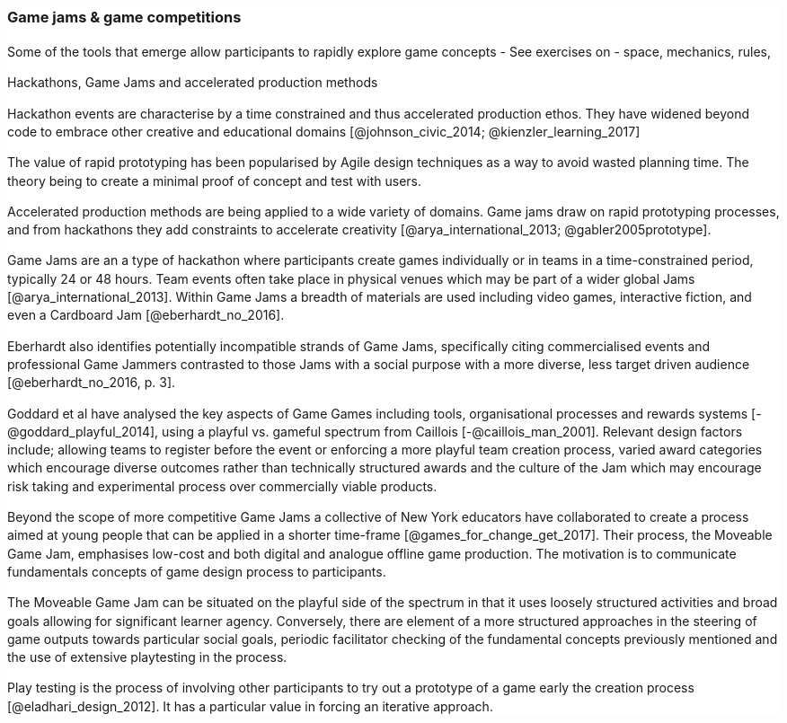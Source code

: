 


### Game jams & game competitions

Some of the tools that emerge allow participants to rapidly explore game concepts -
See exercises on -  space, mechanics, rules,



Hackathons, Game Jams and accelerated production methods

Hackathon events are characterise by a time constrained and thus accelerated production ethos. They have widened beyond code   to embrace other creative and educational domains  [@johnson_civic_2014; @kienzler_learning_2017]


The value of rapid prototyping has been popularised by Agile design techniques as a way to avoid wasted planning time. The theory being to create a minimal proof of concept and test with users.

Accelerated production methods are being applied to a wide variety of domains. Game jams draw on rapid prototyping processes, and from  hackathons they add constraints to accelerate creativity [@arya_international_2013; @gabler2005prototype].

Game Jams are an a type of hackathon where participants create games individually or in teams in a time-constrained period, typically 24 or 48 hours. Team events often take place in physical venues which may be part of a wider global Jams [@arya_international_2013]. Within Game Jams a breadth of materials are used including video games, interactive fiction, and even a Cardboard Jam [@eberhardt_no_2016].

Eberhardt also identifies potentially incompatible strands of Game Jams, specifically citing commercialised events and professional Game Jammers contrasted to those Jams with a social purpose with a more diverse, less target driven audience [@eberhardt_no_2016, p. 3].

Goddard et al have analysed the key aspects of Game Games including tools, organisational processes and rewards systems [-@goddard_playful_2014], using a playful vs. gameful spectrum from Caillois [-@caillois_man_2001]. Relevant design factors include; allowing teams to register before the event or enforcing a more playful team creation process, varied award categories which encourage diverse outcomes rather than technically structured awards and the culture of the Jam which may encourage risk taking and experimental process over commercially viable products.

Beyond the scope of more competitive Game Jams a collective of New York educators have collaborated to create a process aimed at young people that can be applied in a shorter time-frame [@games_for_change_get_2017]. Their process, the Moveable Game Jam, emphasises low-cost and both digital and analogue offline game production. The motivation is to communicate fundamentals concepts of game design process to participants.




The Moveable Game Jam can be situated on the playful side of the spectrum in that it uses loosely structured activities and broad goals allowing for significant learner agency. Conversely, there are element of a more structured approaches in the steering of game outputs towards particular social goals, periodic facilitator checking of the fundamental concepts previously mentioned and the use of extensive playtesting in the process.

Play testing is the process of involving other participants to try out a prototype of a game early the creation process [@eladhari_design_2012]. It has a particular value in forcing an iterative approach.
